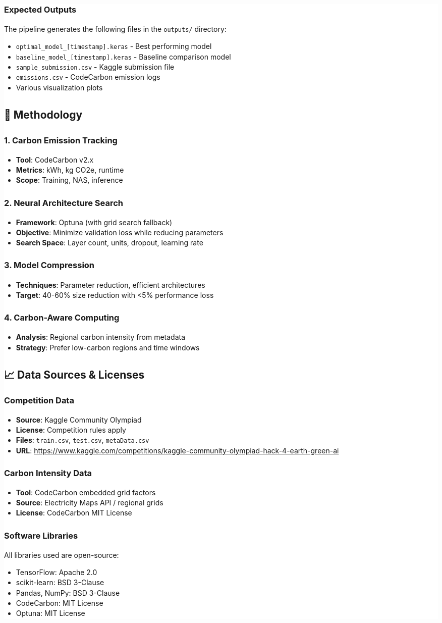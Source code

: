 ### Expected Outputs

The pipeline generates the following files in the `outputs/` directory:

- `optimal_model_[timestamp].keras` - Best performing model
- `baseline_model_[timestamp].keras` - Baseline comparison model
- `sample_submission.csv` - Kaggle submission file
- `emissions.csv` - CodeCarbon emission logs
- Various visualization plots

## 🔬 Methodology

### 1. Carbon Emission Tracking
- **Tool**: CodeCarbon v2.x
- **Metrics**: kWh, kg CO2e, runtime
- **Scope**: Training, NAS, inference

### 2. Neural Architecture Search
- **Framework**: Optuna (with grid search fallback)
- **Objective**: Minimize validation loss while reducing parameters
- **Search Space**: Layer count, units, dropout, learning rate

### 3. Model Compression
- **Techniques**: Parameter reduction, efficient architectures
- **Target**: 40-60% size reduction with <5% performance loss

### 4. Carbon-Aware Computing
- **Analysis**: Regional carbon intensity from metadata
- **Strategy**: Prefer low-carbon regions and time windows

## 📈 Data Sources & Licenses

### Competition Data
- **Source**: Kaggle Community Olympiad
- **License**: Competition rules apply
- **Files**: `train.csv`, `test.csv`, `metaData.csv`
- **URL**: https://www.kaggle.com/competitions/kaggle-community-olympiad-hack-4-earth-green-ai

### Carbon Intensity Data
- **Tool**: CodeCarbon embedded grid factors
- **Source**: Electricity Maps API / regional grids
- **License**: CodeCarbon MIT License

### Software Libraries
All libraries used are open-source:
- TensorFlow: Apache 2.0
- scikit-learn: BSD 3-Clause
- Pandas, NumPy: BSD 3-Clause
- CodeCarbon: MIT License
- Optuna: MIT License
